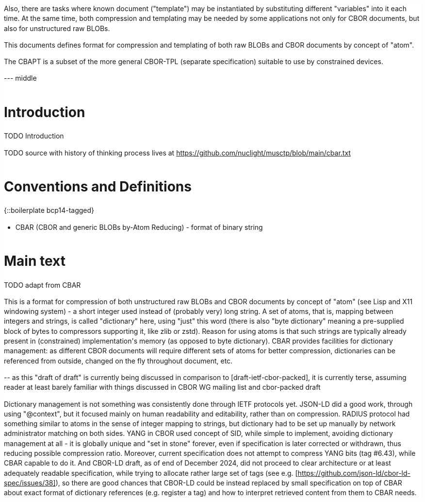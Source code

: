 Also, there are tasks where known document ("template") may be instantiated by substituting different "variables" into it each time.
At the same time, both compression and templating may be needed by some applications not only for CBOR documents, but also for unstructured raw BLOBs.

This documents defines format for compression and templating of both raw BLOBs and CBOR documents by concept of "atom".

The CBAPT is a subset of the more general CBOR-TPL (separate specification) suitable to use by constrained devices.

--- middle

# Introduction

TODO Introduction

TODO source with history of thinking process lives at https://github.com/nuclight/musctp/blob/main/cbar.txt


# Conventions and Definitions

{::boilerplate bcp14-tagged}

* CBAR (CBOR and generic BLOBs by-Atom Reducing) - format of binary string


# Main text

TODO adapt from CBAR

  This is a format for compression of both unstructured raw BLOBs and CBOR
  documents by concept of "atom" (see Lisp and X11 windowing system) - a short
  integer used instead of (probably very) long string. A set of atoms, that
  is, mapping between integers and strings, is called "dictionary" here, using
  "just" this word (there is also "byte dictionary" meaning a pre-supplied
  block of bytes to compressors supporting it, like zlib or zstd). Reason for
  using atoms is that such strings are typically already present in
  (constrained) implementation's memory (as opposed to byte dictionary). CBAR
  provides facilities for dictionary management: as different CBOR documents
  will require different sets of atoms for better compression, dictionaries
  can be referenced from outside, changed on the fly throughout document, etc.

-- as this "draft of draft" is currently being discussed in comparison to
   [draft-ietf-cbor-packed], it is currently terse, assuming reader at least
   barely familiar with things discussed in CBOR WG mailing list and
   cbor-packed draft

  Dictionary management is not something was consistently done through
  IETF protocols yet. JSON-LD did a good work, through using "@context", but
  it focused mainly on human readability and editability, rather than on
  compression. RADIUS protocol had something similar to atoms in the sense of
  integer mapping to strings, but dictionary had to be set up manually by
  network administrator matching on both sides. YANG in CBOR used concept of
  SID, while simple to implement, avoiding dictionary management at all - it
  is globally unique and "set in stone" forever, even if specification is
  later corrected or withdrawn, thus reducing possible compression ratio.
  Moreover, current specification does not attempt to compress YANG bits
  (tag #6.43), while CBAR capable to do it. And CBOR-LD draft, as of end of
  December 2024, did not proceed to clear architecture or at least adequately
  readable specification, while trying to allocate rather large set of tags
  (see e.g. [https://github.com/json-ld/cbor-ld-spec/issues/38]), so there are
  good chances that CBOR-LD could be instead replaced by small specification
  on top of CBAR about exact format of dictionary references (e.g. register
  a tag) and how to interpret retrieved content from them to CBAR needs.